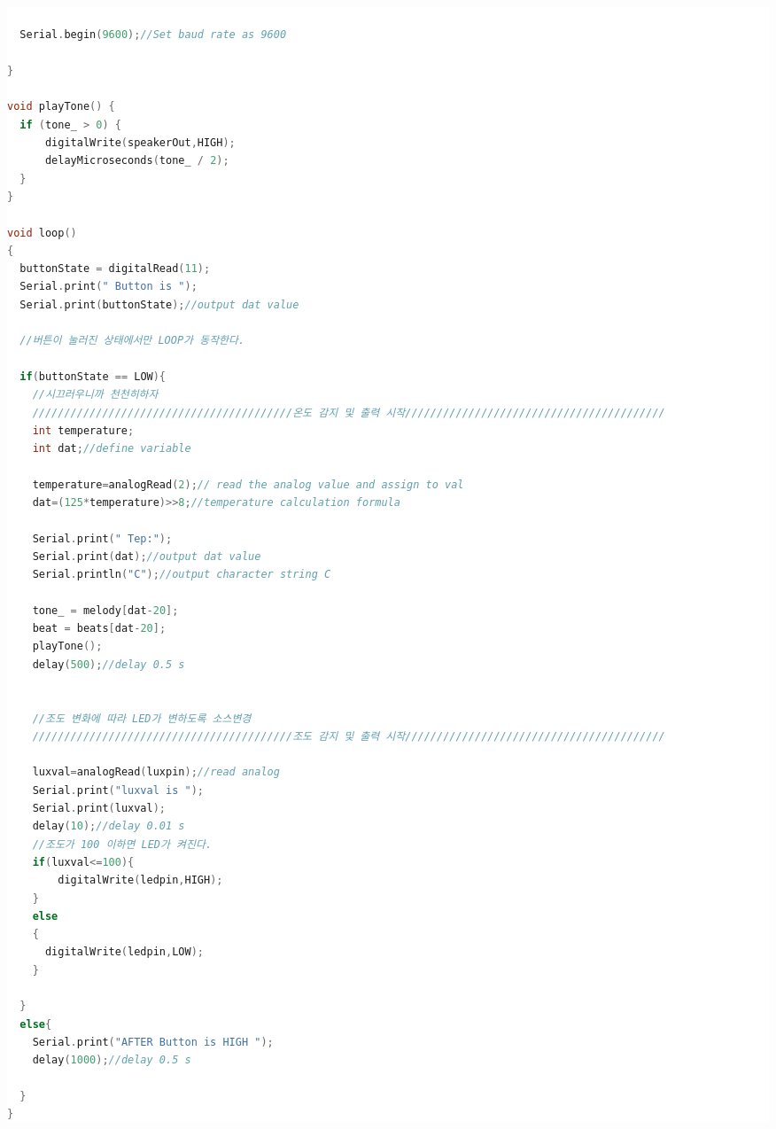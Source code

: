 ```c

  Serial.begin(9600);//Set baud rate as 9600 

} 

void playTone() {
  if (tone_ > 0) {
      digitalWrite(speakerOut,HIGH);
      delayMicroseconds(tone_ / 2);
  }                              
}

void loop() 
{ 
  buttonState = digitalRead(11);
  Serial.print(" Button is ");
  Serial.print(buttonState);//output dat value 

  //버튼이 눌러진 상태에서만 LOOP가 동작한다.
  
  if(buttonState == LOW){
    //시끄러우니까 천천히하자
    /////////////////////////////////////////온도 감지 및 출력 시작/////////////////////////////////////////
    int temperature;
    int dat;//define variable 
    
    temperature=analogRead(2);// read the analog value and assign to val 
    dat=(125*temperature)>>8;//temperature calculation formula 
    
    Serial.print(" Tep:");
    Serial.print(dat);//output dat value 
    Serial.println("C");//output character string C 
    
    tone_ = melody[dat-20];
    beat = beats[dat-20];
    playTone();   
    delay(500);//delay 0.5 s   
  
    
    //조도 변화에 따라 LED가 변하도록 소스변경 
    /////////////////////////////////////////조도 감지 및 출력 시작/////////////////////////////////////////
  
    luxval=analogRead(luxpin);//read analog   
    Serial.print("luxval is ");
    Serial.print(luxval);
    delay(10);//delay 0.01 s 
    //조도가 100 이하면 LED가 켜진다.
    if(luxval<=100){
        digitalWrite(ledpin,HIGH); 
    }   
    else
    {
      digitalWrite(ledpin,LOW); 
    }

  }
  else{
    Serial.print("AFTER Button is HIGH ");    
    delay(1000);//delay 0.5 s   

  }
}
```